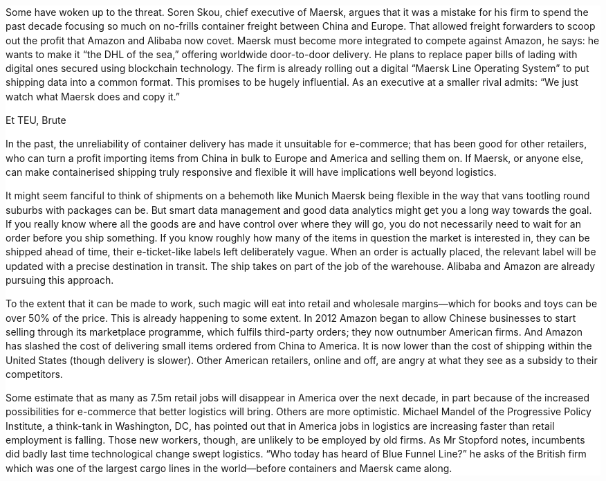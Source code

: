 Some have woken up to the threat. Soren Skou, chief executive of Maersk, argues that it was a mistake for his firm to spend the past decade focusing so much on no-frills container freight between China and Europe. That allowed freight forwarders to scoop out the profit that Amazon and Alibaba now covet. Maersk must become more integrated to compete against Amazon, he says: he wants to make it “the DHL of the sea,” offering worldwide door-to-door delivery. He plans to replace paper bills of lading with digital ones secured using blockchain technology. The firm is already rolling out a digital “Maersk Line Operating System” to put shipping data into a common format. This promises to be hugely influential. As an executive at a smaller rival admits: “We just watch what Maersk does and copy it.”

Et TEU, Brute

In the past, the unreliability of container delivery has made it unsuitable for e-commerce; that has been good for other retailers, who can turn a profit importing items from China in bulk to Europe and America and selling them on. If Maersk, or anyone else, can make containerised shipping truly responsive and flexible it will have implications well beyond logistics.

It might seem fanciful to think of shipments on a behemoth like Munich Maersk being flexible in the way that vans tootling round suburbs with packages can be. But smart data management and good data analytics might get you a long way towards the goal. If you really know where all the goods are and have control over where they will go, you do not necessarily need to wait for an order before you ship something. If you know roughly how many of the items in question the market is interested in, they can be shipped ahead of time, their e-ticket-like labels left deliberately vague. When an order is actually placed, the relevant label will be updated with a precise destination in transit. The ship takes on part of the job of the warehouse. Alibaba and Amazon are already pursuing this approach.

To the extent that it can be made to work, such magic will eat into retail and wholesale margins—which for books and toys can be over 50% of the price. This is already happening to some extent. In 2012 Amazon began to allow Chinese businesses to start selling through its marketplace programme, which fulfils third-party orders; they now outnumber American firms. And Amazon has slashed the cost of delivering small items ordered from China to America. It is now lower than the cost of shipping within the United States (though delivery is slower). Other American retailers, online and off, are angry at what they see as a subsidy to their competitors.

Some estimate that as many as 7.5m retail jobs will disappear in America over the next decade, in part because of the increased possibilities for e-commerce that better logistics will bring. Others are more optimistic. Michael Mandel of the Progressive Policy Institute, a think-tank in Washington, DC, has pointed out that in America jobs in logistics are increasing faster than retail employment is falling. Those new workers, though, are unlikely to be employed by old firms. As Mr Stopford notes, incumbents did badly last time technological change swept logistics. “Who today has heard of Blue Funnel Line?” he asks of the British firm which was one of the largest cargo lines in the world—before containers and Maersk came along.
